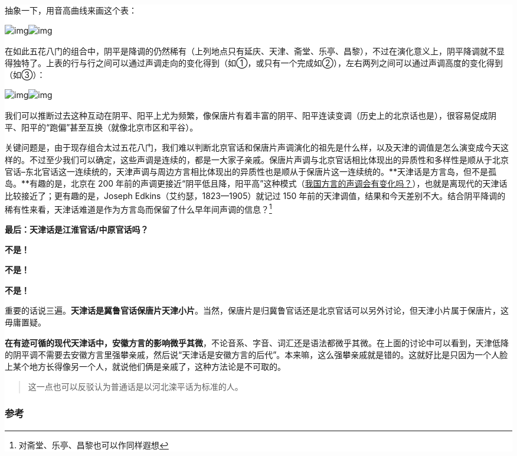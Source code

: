 抽象一下，用音高曲线来画这个表：

![img](https://pic1.zhimg.com/50/v2-deaca6295ca54da67e7916e8e828fd8f_720w.jpg?source=1940ef5c)![img](https://pic1.zhimg.com/80/v2-deaca6295ca54da67e7916e8e828fd8f_720w.jpg?source=1940ef5c)

在如此五花八门的组合中，阴平是降调的仍然稀有（上列地点只有延庆、天津、斋堂、乐亭、昌黎），不过在演化意义上，阴平降调就不显得独特了。上表的行与行之间可以通过声调走向的变化得到（如①，或只有一个完成如②），左右两列之间可以通过声调高度的变化得到（如③）：

![img](https://pica.zhimg.com/50/v2-0ccb53614b961eacfc5f63c033ae2a71_720w.jpg?source=1940ef5c)![img](https://pica.zhimg.com/80/v2-0ccb53614b961eacfc5f63c033ae2a71_720w.jpg?source=1940ef5c)

我们可以推断过去这种互动在阴平、阳平上尤为频繁，像保唐片有着丰富的阴平、阳平连读变调（历史上的北京话也是），很容易促成阴平、阳平的“跑偏”甚至互换（就像北京市区和平谷）。

关键问题是，由于现存组合太过五花八门，我们难以判断北京官话和保唐片声调演化的祖先是什么样，以及天津的调值是怎么演变成今天这样的。不过至少我们可以确定，这些声调是连续的，都是一大家子亲戚。保唐片声调与北京官话相比体现出的异质性和多样性是顺从于北京官话–东北官话这一连续统的，天津声调与周边方言相比体现出的异质性也是顺从于保唐片这一连续统的。**天津话是方言岛，但不是孤岛。**有趣的是，北京在 200 年前的声调更接近“阴平低且降，阳平高”这种模式（[我国方言的声调会有变化吗？](https://www.zhihu.com/question/407839046/answer/1384660478)），也就是离现代的天津话比较接近了；更有趣的是，Joseph Edkins（艾约瑟，1823—1905）就记过 150 年前的天津调值，结果和今天差别不大。结合阴平降调的稀有性来看，天津话难道是作为方言岛而保留了什么早年间声调的信息？[^4]


**最后：天津话是江淮官话/中原官话吗？**

**不是！**

**不是！**

**不是！**

重要的话说三遍。**天津话是冀鲁官话保唐片天津小片**。当然，保唐片是归冀鲁官话还是北京官话可以另外讨论，但天津小片属于保唐片，这毋庸置疑。

**在有迹可循的现代天津话中，安徽方言的影响微乎其微**，不论音系、字音、词汇还是语法都微乎其微。在上面的讨论中可以看到，天津低降的阴平调不需要去安徽方言里强攀亲戚，然后说“天津话是安徽方言的后代”。本来嘛，这么强攀亲戚就是错的。这就好比是只因为一个人脸上某个地方长得像另一个人，就说他们俩是亲戚了，这种方法论是不可取的。

> 这一点也可以反驳认为普通话是以河北滦平话为标准的人。

### 参考


[^1]: 保唐片一般划归为冀鲁官话，但考虑到其独立性，本回答直接不称为“冀鲁官话保唐片”，而称为“保唐片”，和北京官话、东北官话并列
[^2]: 天津阴平记作 11 和 31 的也都有，实际上比起 11 更接近 31（而老派可能更接近 11）。本回答一律用 21
[^3]: 武清：王临惠、蒋宗霞、唐爱华《关于天津方言语音演变的几个问题的讨论——兼论天津方言的源流关系》；蓟州：支建刚《蓟县方言音系及其语音特点》；宁河：杨斌《天津宁河方言声调实验研究》《宁河方言语音研究》；汉沽：李旭《天津汉沽方言两字组连读变调》；天津市区：李倩、陈轶亚、熊子瑜《Tianjin Mandarin》，原文阴平为 31，上声为 213 或 13；塘沽：林佳颖、熊子瑜《基于音高数据的天津塘沽话声调系统分析》，原文只有音高曲线，这里折合为调值，但这篇文章测得的声调怀疑是“津普”；静海：赵伯杨《静海方言声调分析》，原文上声为 14，此外王临惠等记阴平为 42，上声为 213；唐山、保定：《河北省志·方言志》

[^4]: 对斋堂、乐亭、昌黎也可以作同样遐想
